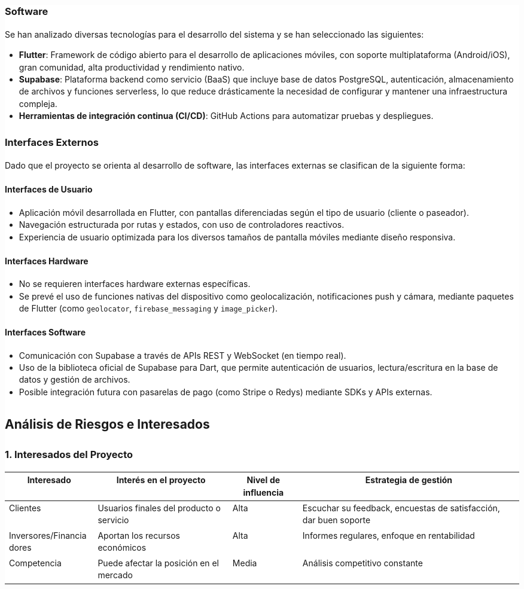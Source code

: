 ### Software

Se han analizado diversas tecnologías para el desarrollo del sistema y se han seleccionado las siguientes:

- **Flutter**: Framework de código abierto para el desarrollo de aplicaciones móviles, con soporte multiplataforma (Android/iOS), gran comunidad, alta productividad y rendimiento nativo.
- **Supabase**: Plataforma backend como servicio (BaaS) que incluye base de datos PostgreSQL, autenticación, almacenamiento de archivos y funciones serverless, lo que reduce drásticamente la necesidad de configurar y mantener una infraestructura compleja.
- **Herramientas de integración continua (CI/CD)**: GitHub Actions para automatizar pruebas y despliegues.

### Interfaces Externos

Dado que el proyecto se orienta al desarrollo de software, las interfaces externas se clasifican de la siguiente forma:

#### Interfaces de Usuario

- Aplicación móvil desarrollada en Flutter, con pantallas diferenciadas según el tipo de usuario (cliente o paseador).
- Navegación estructurada por rutas y estados, con uso de controladores reactivos.
- Experiencia de usuario optimizada para los diversos tamaños de pantalla móviles mediante diseño responsiva.

#### Interfaces Hardware

- No se requieren interfaces hardware externas específicas.
- Se prevé el uso de funciones nativas del dispositivo como geolocalización, notificaciones push y cámara, mediante paquetes de Flutter (como `geolocator`, `firebase_messaging` y `image_picker`).

#### Interfaces Software

- Comunicación con Supabase a través de APIs REST y WebSocket (en tiempo real).
- Uso de la biblioteca oficial de Supabase para Dart, que permite autenticación de usuarios, lectura/escritura en la base de datos y gestión de archivos.
- Posible integración futura con pasarelas de pago (como Stripe o Redys) mediante SDKs y APIs externas.


## Análisis de Riesgos e Interesados

 ### 1. Interesados del Proyecto

| Interesado               | Interés en el proyecto                          | Nivel de influencia | Estrategia de gestión                             |
|--------------------------|--------------------------------------------------|----------------------|--------------------------------------------------|
| Clientes                 | Usuarios finales del producto o servicio        | Alta                 | Escuchar su feedback, encuestas de satisfacción, dar buen soporte  |
| Inversores/Financiadores| Aportan los recursos económicos                      | Alta                 | Informes regulares, enfoque en rentabilidad      |
| Competencia              | Puede afectar la posición en el mercado         | Media                | Análisis competitivo constante                   |

